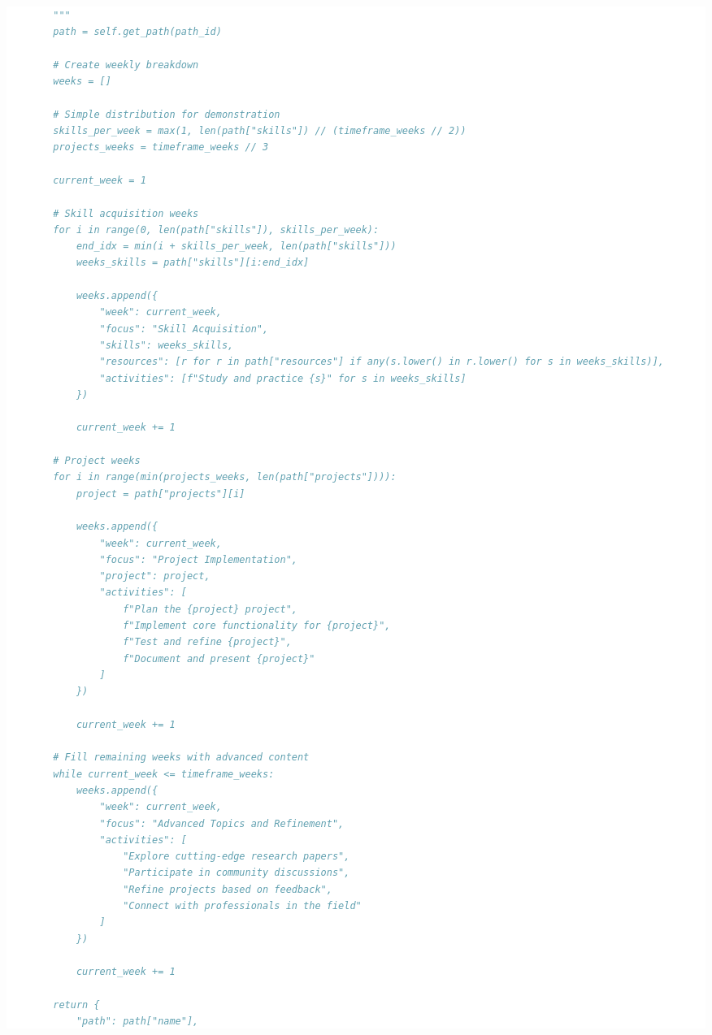 ```python
        """
        path = self.get_path(path_id)
        
        # Create weekly breakdown
        weeks = []
        
        # Simple distribution for demonstration
        skills_per_week = max(1, len(path["skills"]) // (timeframe_weeks // 2))
        projects_weeks = timeframe_weeks // 3
        
        current_week = 1
        
        # Skill acquisition weeks
        for i in range(0, len(path["skills"]), skills_per_week):
            end_idx = min(i + skills_per_week, len(path["skills"]))
            weeks_skills = path["skills"][i:end_idx]
            
            weeks.append({
                "week": current_week,
                "focus": "Skill Acquisition",
                "skills": weeks_skills,
                "resources": [r for r in path["resources"] if any(s.lower() in r.lower() for s in weeks_skills)],
                "activities": [f"Study and practice {s}" for s in weeks_skills]
            })
            
            current_week += 1
        
        # Project weeks
        for i in range(min(projects_weeks, len(path["projects"]))):
            project = path["projects"][i]
            
            weeks.append({
                "week": current_week,
                "focus": "Project Implementation",
                "project": project,
                "activities": [
                    f"Plan the {project} project",
                    f"Implement core functionality for {project}",
                    f"Test and refine {project}",
                    f"Document and present {project}"
                ]
            })
            
            current_week += 1
        
        # Fill remaining weeks with advanced content
        while current_week <= timeframe_weeks:
            weeks.append({
                "week": current_week,
                "focus": "Advanced Topics and Refinement",
                "activities": [
                    "Explore cutting-edge research papers",
                    "Participate in community discussions",
                    "Refine projects based on feedback",
                    "Connect with professionals in the field"
                ]
            })
            
            current_week += 1
        
        return {
            "path": path["name"],
```